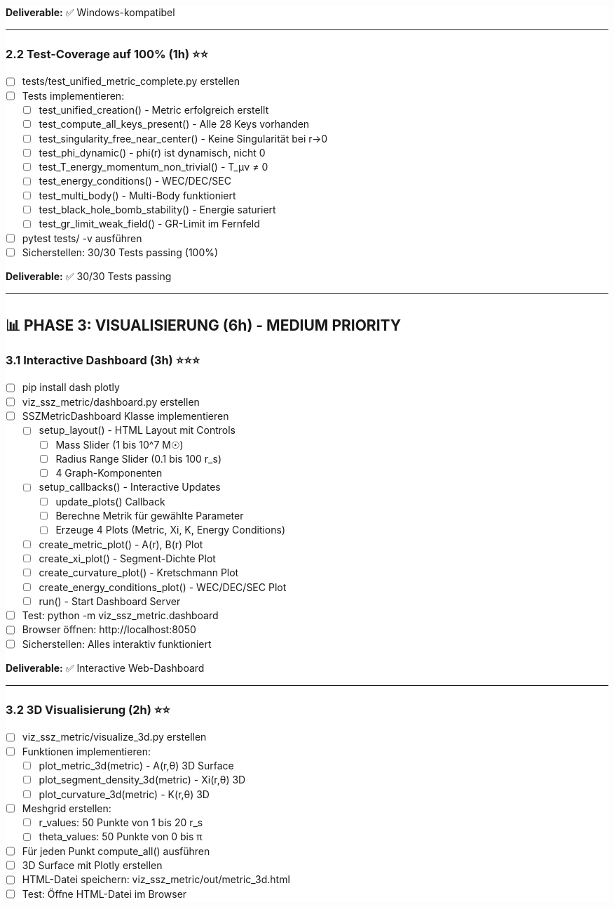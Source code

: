 **Deliverable:** ✅ Windows-kompatibel

---

### 2.2 Test-Coverage auf 100% (1h) ⭐⭐
- [ ] tests/test_unified_metric_complete.py erstellen
- [ ] Tests implementieren:
  - [ ] test_unified_creation() - Metric erfolgreich erstellt
  - [ ] test_compute_all_keys_present() - Alle 28 Keys vorhanden
  - [ ] test_singularity_free_near_center() - Keine Singularität bei r→0
  - [ ] test_phi_dynamic() - phi(r) ist dynamisch, nicht 0
  - [ ] test_T_energy_momentum_non_trivial() - T_μν ≠ 0
  - [ ] test_energy_conditions() - WEC/DEC/SEC
  - [ ] test_multi_body() - Multi-Body funktioniert
  - [ ] test_black_hole_bomb_stability() - Energie saturiert
  - [ ] test_gr_limit_weak_field() - GR-Limit im Fernfeld
- [ ] pytest tests/ -v ausführen
- [ ] Sicherstellen: 30/30 Tests passing (100%)

**Deliverable:** ✅ 30/30 Tests passing

---

## 📊 PHASE 3: VISUALISIERUNG (6h) - MEDIUM PRIORITY

### 3.1 Interactive Dashboard (3h) ⭐⭐⭐
- [ ] pip install dash plotly
- [ ] viz_ssz_metric/dashboard.py erstellen
- [ ] SSZMetricDashboard Klasse implementieren
  - [ ] setup_layout() - HTML Layout mit Controls
    - [ ] Mass Slider (1 bis 10^7 M☉)
    - [ ] Radius Range Slider (0.1 bis 100 r_s)
    - [ ] 4 Graph-Komponenten
  - [ ] setup_callbacks() - Interactive Updates
    - [ ] update_plots() Callback
    - [ ] Berechne Metrik für gewählte Parameter
    - [ ] Erzeuge 4 Plots (Metric, Xi, K, Energy Conditions)
  - [ ] create_metric_plot() - A(r), B(r) Plot
  - [ ] create_xi_plot() - Segment-Dichte Plot
  - [ ] create_curvature_plot() - Kretschmann Plot
  - [ ] create_energy_conditions_plot() - WEC/DEC/SEC Plot
  - [ ] run() - Start Dashboard Server
- [ ] Test: python -m viz_ssz_metric.dashboard
- [ ] Browser öffnen: http://localhost:8050
- [ ] Sicherstellen: Alles interaktiv funktioniert

**Deliverable:** ✅ Interactive Web-Dashboard

---

### 3.2 3D Visualisierung (2h) ⭐⭐
- [ ] viz_ssz_metric/visualize_3d.py erstellen
- [ ] Funktionen implementieren:
  - [ ] plot_metric_3d(metric) - A(r,θ) 3D Surface
  - [ ] plot_segment_density_3d(metric) - Xi(r,θ) 3D
  - [ ] plot_curvature_3d(metric) - K(r,θ) 3D
- [ ] Meshgrid erstellen:
  - [ ] r_values: 50 Punkte von 1 bis 20 r_s
  - [ ] theta_values: 50 Punkte von 0 bis π
- [ ] Für jeden Punkt compute_all() ausführen
- [ ] 3D Surface mit Plotly erstellen
- [ ] HTML-Datei speichern: viz_ssz_metric/out/metric_3d.html
- [ ] Test: Öffne HTML-Datei im Browser
